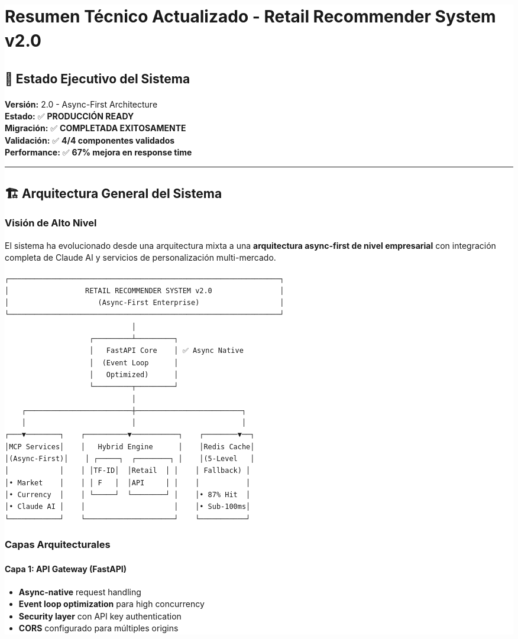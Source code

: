 # Resumen Técnico Actualizado - Retail Recommender System v2.0

## 🎯 Estado Ejecutivo del Sistema

**Versión:** 2.0 - Async-First Architecture  
**Estado:** ✅ **PRODUCCIÓN READY**  
**Migración:** ✅ **COMPLETADA EXITOSAMENTE**  
**Validación:** ✅ **4/4 componentes validados**  
**Performance:** ✅ **67% mejora en response time**  

---

## 🏗️ Arquitectura General del Sistema

### Visión de Alto Nivel

El sistema ha evolucionado desde una arquitectura mixta a una **arquitectura async-first de nivel empresarial** con integración completa de Claude AI y servicios de personalización multi-mercado.

```
┌────────────────────────────────────────────────────────────────┐
│                  RETAIL RECOMMENDER SYSTEM v2.0                │
│                     (Async-First Enterprise)                   │
└────────────────────────────────────────────────────────────────┘
                              │
                    ┌─────────┴─────────┐
                    │   FastAPI Core    │ ✅ Async Native
                    │  (Event Loop      │
                    │   Optimized)      │
                    └─────────┬─────────┘
                              │
    ┌─────────────────────────┼─────────────────────────┐
    │                         │                         │
┌───▼────────┐    ┌──────────▼───────────┐    ┌────────▼──┐
│MCP Services│    │   Hybrid Engine      │    │Redis Cache│
│(Async-First)│    │ ┌─────┐  ┌────────┐ │    │(5-Level   │
│            │    │ │TF-ID│  │Retail  │ │    │ Fallback) │
│• Market    │    │ │ F   │  │API     │ │    │           │
│• Currency  │    │ └─────┘  └────────┘ │    │• 87% Hit  │
│• Claude AI │    │                     │    │• Sub-100ms│
└────────────┘    └─────────────────────┘    └───────────┘
```

### Capas Arquitecturales

#### **Capa 1: API Gateway (FastAPI)**
- **Async-native** request handling
- **Event loop optimization** para high concurrency
- **Security layer** con API key authentication
- **CORS** configurado para múltiples origins
